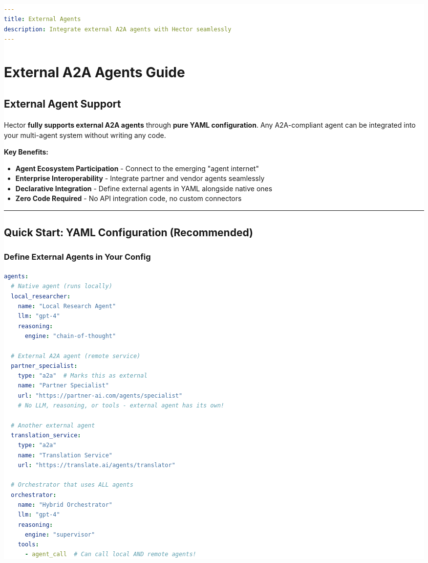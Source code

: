 ```yaml
---
title: External Agents
description: Integrate external A2A agents with Hector seamlessly
---
```


# External A2A Agents Guide

## External Agent Support

Hector **fully supports external A2A agents** through **pure YAML configuration**. Any A2A-compliant agent can be integrated into your multi-agent system without writing any code.

**Key Benefits:**
- **Agent Ecosystem Participation** - Connect to the emerging "agent internet"
- **Enterprise Interoperability** - Integrate partner and vendor agents seamlessly
- **Declarative Integration** - Define external agents in YAML alongside native ones
- **Zero Code Required** - No API integration code, no custom connectors

---

## Quick Start: YAML Configuration (Recommended)

### Define External Agents in Your Config

```yaml
agents:
  # Native agent (runs locally)
  local_researcher:
    name: "Local Research Agent"
    llm: "gpt-4"
    reasoning:
      engine: "chain-of-thought"
  
  # External A2A agent (remote service)
  partner_specialist:
    type: "a2a"  # Marks this as external
    name: "Partner Specialist"
    url: "https://partner-ai.com/agents/specialist"
    # No LLM, reasoning, or tools - external agent has its own!
  
  # Another external agent
  translation_service:
    type: "a2a"
    name: "Translation Service"
    url: "https://translate.ai/agents/translator"
  
  # Orchestrator that uses ALL agents
  orchestrator:
    name: "Hybrid Orchestrator"
    llm: "gpt-4"
    reasoning:
      engine: "supervisor"
    tools:
      - agent_call  # Can call local AND remote agents!
```
